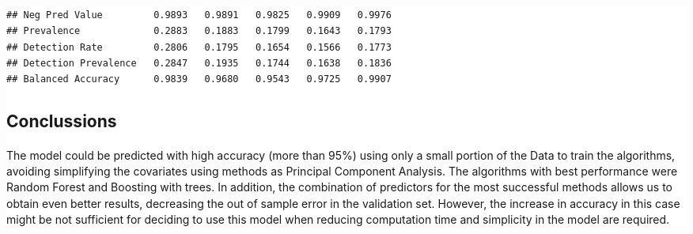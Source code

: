 ```
## Neg Pred Value         0.9893   0.9891   0.9825   0.9909   0.9976
## Prevalence             0.2883   0.1883   0.1799   0.1643   0.1793
## Detection Rate         0.2806   0.1795   0.1654   0.1566   0.1773
## Detection Prevalence   0.2847   0.1935   0.1744   0.1638   0.1836
## Balanced Accuracy      0.9839   0.9680   0.9543   0.9725   0.9907
```

## Conclussions

The model could be predicted with high accuracy (more than 95%) using only a small portion of the Data to train the algorithms, avoiding simplifying the covariates using methods as Principal Component Analysis. The algorithms with best performance were Random Forest and Boosting with trees. In addition, the combination of predictors for the most successful methods allows us to obtain even better results, decreasing the out of sample error in the validation set. However, the increase in accuracy in this case might be not sufficient for deciding to use this model when reducing computation time and simplicity in the model are required.

